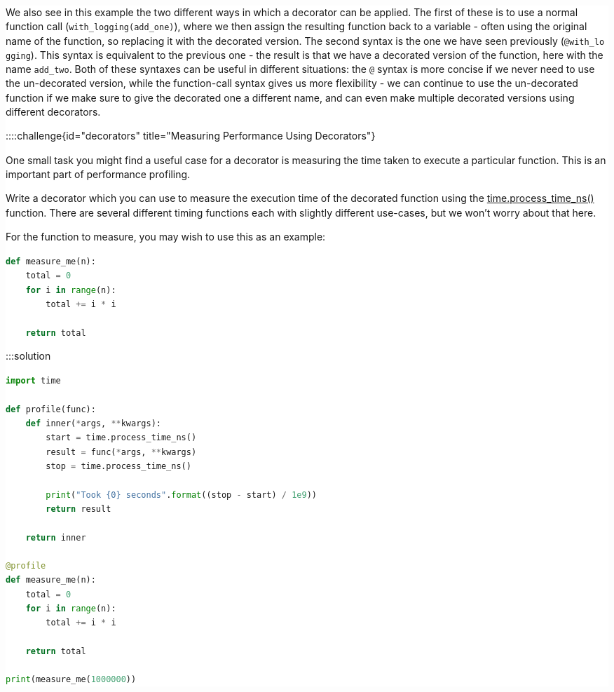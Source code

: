 We also see in this example the two different ways in which a decorator can be
applied. The first of these is to use a normal function call
(`with_logging(add_one)`), where we then assign the resulting function back to a
variable - often using the original name of the function, so replacing it with
the decorated version. The second syntax is the one we have seen previously
(`@with_logging`). This syntax is equivalent to the previous one - the result is
that we have a decorated version of the function, here with the name `add_two`.
Both of these syntaxes can be useful in different situations: the `@` syntax is
more concise if we never need to use the un-decorated version, while the
function-call syntax gives us more flexibility - we can continue to use the
un-decorated function if we make sure to give the decorated one a different
name, and can even make multiple decorated versions using different decorators.

::::challenge{id="decorators" title="Measuring Performance Using Decorators"}

One small task you might find a useful case for a decorator is measuring the
time taken to execute a particular function. This is an important part of
performance profiling.

Write a decorator which you can use to measure the execution time of the
decorated function using the
[time.process_time_ns()](https://docs.python.org/3/library/time.html#time.process_time_ns)
function. There are several different timing functions each with slightly
different use-cases, but we won’t worry about that here.

For the function to measure, you may wish to use this as an example:

```python
def measure_me(n):
    total = 0
    for i in range(n):
        total += i * i

    return total
```

:::solution

```python
import time

def profile(func):
    def inner(*args, **kwargs):
        start = time.process_time_ns()
        result = func(*args, **kwargs)
        stop = time.process_time_ns()

        print("Took {0} seconds".format((stop - start) / 1e9))
        return result

    return inner

@profile
def measure_me(n):
    total = 0
    for i in range(n):
        total += i * i

    return total

print(measure_me(1000000))
```
